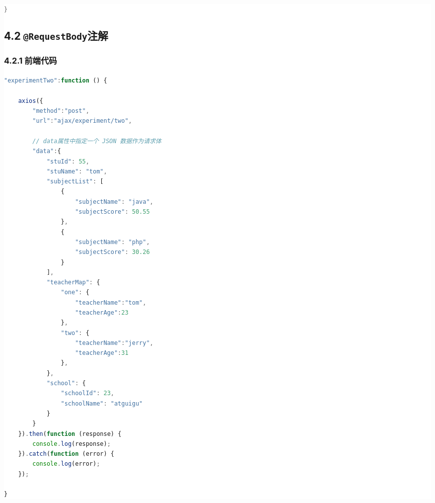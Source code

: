 ```java
}
```

## 4.2 `@RequestBody`注解

### 4.2.1 前端代码

```js
"experimentTwo":function () {
 
    axios({
        "method":"post",
        "url":"ajax/experiment/two",
 
        // data属性中指定一个 JSON 数据作为请求体
        "data":{
            "stuId": 55,
            "stuName": "tom",
            "subjectList": [
                {
                    "subjectName": "java",
                    "subjectScore": 50.55
                },
                {
                    "subjectName": "php",
                    "subjectScore": 30.26
                }
            ],
            "teacherMap": {
                "one": {
                    "teacherName":"tom",
                    "teacherAge":23
                },
                "two": {
                    "teacherName":"jerry",
                    "teacherAge":31
                },
            },
            "school": {
                "schoolId": 23,
                "schoolName": "atguigu"
            }
        }
    }).then(function (response) {
        console.log(response);
    }).catch(function (error) {
        console.log(error);
    });
 
}
```
